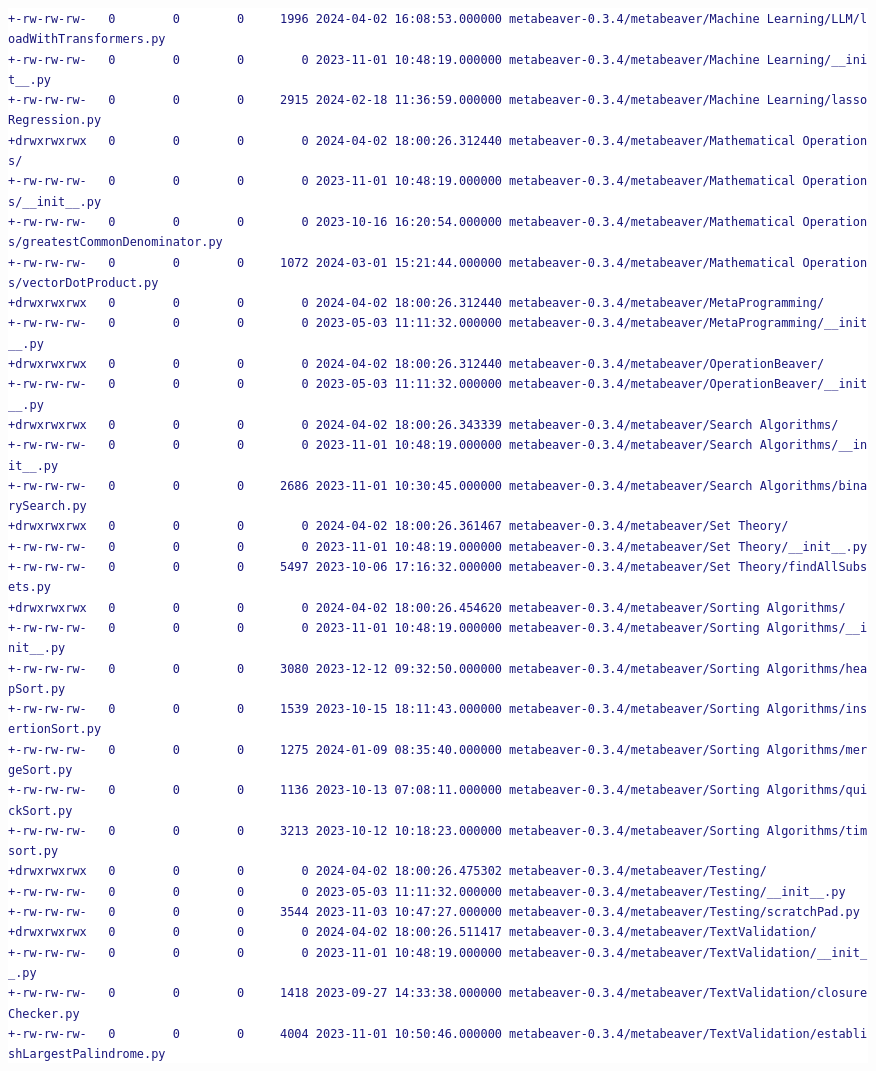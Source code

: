 ```diff
+-rw-rw-rw-   0        0        0     1996 2024-04-02 16:08:53.000000 metabeaver-0.3.4/metabeaver/Machine Learning/LLM/loadWithTransformers.py
+-rw-rw-rw-   0        0        0        0 2023-11-01 10:48:19.000000 metabeaver-0.3.4/metabeaver/Machine Learning/__init__.py
+-rw-rw-rw-   0        0        0     2915 2024-02-18 11:36:59.000000 metabeaver-0.3.4/metabeaver/Machine Learning/lassoRegression.py
+drwxrwxrwx   0        0        0        0 2024-04-02 18:00:26.312440 metabeaver-0.3.4/metabeaver/Mathematical Operations/
+-rw-rw-rw-   0        0        0        0 2023-11-01 10:48:19.000000 metabeaver-0.3.4/metabeaver/Mathematical Operations/__init__.py
+-rw-rw-rw-   0        0        0        0 2023-10-16 16:20:54.000000 metabeaver-0.3.4/metabeaver/Mathematical Operations/greatestCommonDenominator.py
+-rw-rw-rw-   0        0        0     1072 2024-03-01 15:21:44.000000 metabeaver-0.3.4/metabeaver/Mathematical Operations/vectorDotProduct.py
+drwxrwxrwx   0        0        0        0 2024-04-02 18:00:26.312440 metabeaver-0.3.4/metabeaver/MetaProgramming/
+-rw-rw-rw-   0        0        0        0 2023-05-03 11:11:32.000000 metabeaver-0.3.4/metabeaver/MetaProgramming/__init__.py
+drwxrwxrwx   0        0        0        0 2024-04-02 18:00:26.312440 metabeaver-0.3.4/metabeaver/OperationBeaver/
+-rw-rw-rw-   0        0        0        0 2023-05-03 11:11:32.000000 metabeaver-0.3.4/metabeaver/OperationBeaver/__init__.py
+drwxrwxrwx   0        0        0        0 2024-04-02 18:00:26.343339 metabeaver-0.3.4/metabeaver/Search Algorithms/
+-rw-rw-rw-   0        0        0        0 2023-11-01 10:48:19.000000 metabeaver-0.3.4/metabeaver/Search Algorithms/__init__.py
+-rw-rw-rw-   0        0        0     2686 2023-11-01 10:30:45.000000 metabeaver-0.3.4/metabeaver/Search Algorithms/binarySearch.py
+drwxrwxrwx   0        0        0        0 2024-04-02 18:00:26.361467 metabeaver-0.3.4/metabeaver/Set Theory/
+-rw-rw-rw-   0        0        0        0 2023-11-01 10:48:19.000000 metabeaver-0.3.4/metabeaver/Set Theory/__init__.py
+-rw-rw-rw-   0        0        0     5497 2023-10-06 17:16:32.000000 metabeaver-0.3.4/metabeaver/Set Theory/findAllSubsets.py
+drwxrwxrwx   0        0        0        0 2024-04-02 18:00:26.454620 metabeaver-0.3.4/metabeaver/Sorting Algorithms/
+-rw-rw-rw-   0        0        0        0 2023-11-01 10:48:19.000000 metabeaver-0.3.4/metabeaver/Sorting Algorithms/__init__.py
+-rw-rw-rw-   0        0        0     3080 2023-12-12 09:32:50.000000 metabeaver-0.3.4/metabeaver/Sorting Algorithms/heapSort.py
+-rw-rw-rw-   0        0        0     1539 2023-10-15 18:11:43.000000 metabeaver-0.3.4/metabeaver/Sorting Algorithms/insertionSort.py
+-rw-rw-rw-   0        0        0     1275 2024-01-09 08:35:40.000000 metabeaver-0.3.4/metabeaver/Sorting Algorithms/mergeSort.py
+-rw-rw-rw-   0        0        0     1136 2023-10-13 07:08:11.000000 metabeaver-0.3.4/metabeaver/Sorting Algorithms/quickSort.py
+-rw-rw-rw-   0        0        0     3213 2023-10-12 10:18:23.000000 metabeaver-0.3.4/metabeaver/Sorting Algorithms/timsort.py
+drwxrwxrwx   0        0        0        0 2024-04-02 18:00:26.475302 metabeaver-0.3.4/metabeaver/Testing/
+-rw-rw-rw-   0        0        0        0 2023-05-03 11:11:32.000000 metabeaver-0.3.4/metabeaver/Testing/__init__.py
+-rw-rw-rw-   0        0        0     3544 2023-11-03 10:47:27.000000 metabeaver-0.3.4/metabeaver/Testing/scratchPad.py
+drwxrwxrwx   0        0        0        0 2024-04-02 18:00:26.511417 metabeaver-0.3.4/metabeaver/TextValidation/
+-rw-rw-rw-   0        0        0        0 2023-11-01 10:48:19.000000 metabeaver-0.3.4/metabeaver/TextValidation/__init__.py
+-rw-rw-rw-   0        0        0     1418 2023-09-27 14:33:38.000000 metabeaver-0.3.4/metabeaver/TextValidation/closureChecker.py
+-rw-rw-rw-   0        0        0     4004 2023-11-01 10:50:46.000000 metabeaver-0.3.4/metabeaver/TextValidation/establishLargestPalindrome.py
```